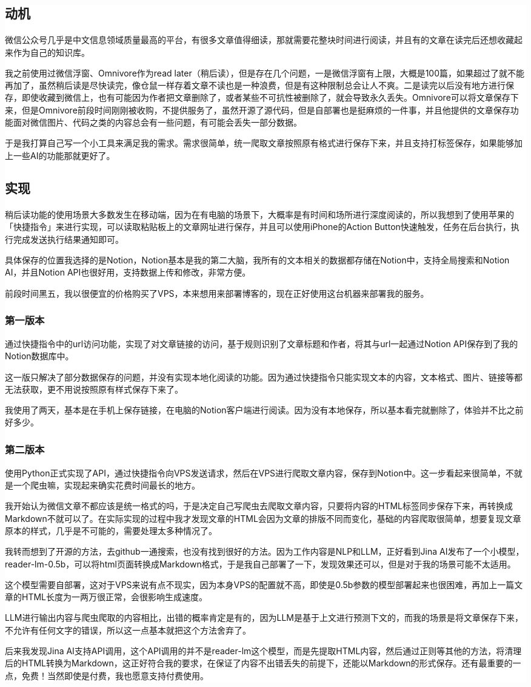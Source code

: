 <link rel="stylesheet" href="https://cdn.jsdelivr.net/npm/katex@0.16.2/dist/katex.min.css" integrity="sha384-bYdxxUwYipFNohQlHt0bjN/LCpueqWz13HufFEV1SUatKs1cm4L6fFgCi1jT643X" crossorigin="anonymous">


## 动机


微信公众号几乎是中文信息领域质量最高的平台，有很多文章值得细读，那就需要花整块时间进行阅读，并且有的文章在读完后还想收藏起来作为自己的知识库。


我之前使用过微信浮窗、Omnivore作为read later（稍后读），但是存在几个问题，一是微信浮窗有上限，大概是100篇，如果超过了就不能再加了，虽然稍后读是尽快读完，像仓鼠一样存着文章不读也是一种浪费，但是有这种限制总会让人不爽。二是读完以后没有地方进行保存，即使收藏到微信上，也有可能因为作者把文章删除了，或者某些不可抗性被删除了，就会导致永久丢失。Omnivore可以将文章保存下来，但是Omnivore前段时间刚刚被收购，不提供服务了，虽然开源了源代码，但是自部署也是挺麻烦的一件事，并且他提供的文章保存功能面对微信图片、代码之类的内容总会有一些问题，有可能会丢失一部分数据。


于是我打算自己写一个小工具来满足我的需求。需求很简单，统一爬取文章按照原有格式进行保存下来，并且支持打标签保存，如果能够加上一些AI的功能那就更好了。


## 实现


稍后读功能的使用场景大多数发生在移动端，因为在有电脑的场景下，大概率是有时间和场所进行深度阅读的，所以我想到了使用苹果的「快捷指令」来进行实现，可以读取粘贴板上的文章网址进行保存，并且可以使用iPhone的Action Button快速触发，任务在后台执行，执行完成发送执行结果通知即可。


具体保存的位置我选择的是Notion，Notion基本是我的第二大脑，我所有的文本相关的数据都存储在Notion中，支持全局搜索和Notion AI，并且Notion API也很好用，支持数据上传和修改，非常方便。


前段时间黑五，我以很便宜的价格购买了VPS，本来想用来部署博客的，现在正好使用这台机器来部署我的服务。


### 第一版本


通过快捷指令中的url访问功能，实现了对文章链接的访问，基于规则识别了文章标题和作者，将其与url一起通过Notion API保存到了我的Notion数据库中。


这一版只解决了部分数据保存的问题，并没有实现本地化阅读的功能。因为通过快捷指令只能实现文本的内容，文本格式、图片、链接等都无法获取，更不用说按照原有样式保存下来了。


我使用了两天，基本是在手机上保存链接，在电脑的Notion客户端进行阅读。因为没有本地保存，所以基本看完就删除了，体验并不比之前好多少。


### 第二版本


使用Python正式实现了API，通过快捷指令向VPS发送请求，然后在VPS进行爬取文章内容，保存到Notion中。这一步看起来很简单，不就是一个爬虫嘛，实现起来确实花费时间最长的地方。


我开始认为微信文章不都应该是统一格式的吗，于是决定自己写爬虫去爬取文章内容，只要将内容的HTML标签同步保存下来，再转换成Markdown不就可以了。在实际实现的过程中我才发现文章的HTML会因为文章的排版不同而变化，基础的内容爬取很简单，想要复现文章原本的样式，几乎是不可能的，需要处理太多种情况了。


我转而想到了开源的方法，去github一通搜索，也没有找到很好的方法。因为工作内容是NLP和LLM，正好看到Jina AI发布了一个小模型，reader-lm-0.5b，可以将html页面转换成Markdown格式，于是我自己部署了一下，发现效果还可以，但是对于我的场景可能不太适用。


这个模型需要自部署，这对于VPS来说有点不现实，因为本身VPS的配置就不高，即使是0.5b参数的模型部署起来也很困难，再加上一篇文章的HTML长度为一两万很正常，会很影响生成速度。


LLM进行输出内容与爬虫爬取的内容相比，出错的概率肯定是有的，因为LLM是基于上文进行预测下文的，而我的场景是将文章保存下来，不允许有任何文字的错误，所以这一点基本就把这个方法舍弃了。


后来我发现Jina AI支持API调用，这个API调用的并不是reader-lm这个模型，而是先提取HTML内容，然后通过正则等其他的方法，将清理后的HTML转换为Markdown，这正好符合我的要求，在保证了内容不出错丢失的前提下，还能以Markdown的形式保存。还有最重要的一点，免费！当然即使是付费，我也愿意支持付费使用。
